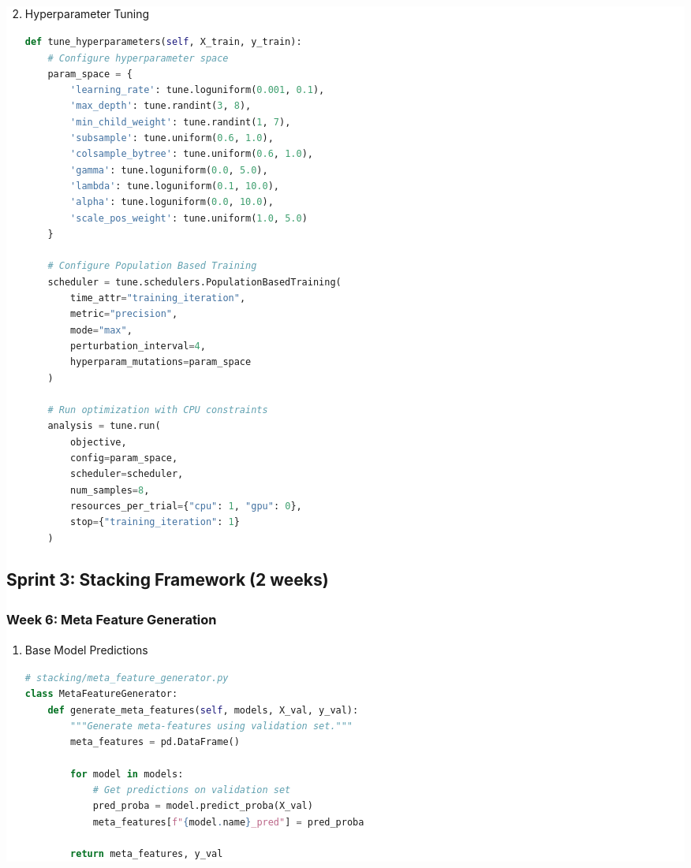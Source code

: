 2. Hyperparameter Tuning
   ```python
   def tune_hyperparameters(self, X_train, y_train):
       # Configure hyperparameter space
       param_space = {
           'learning_rate': tune.loguniform(0.001, 0.1),
           'max_depth': tune.randint(3, 8),
           'min_child_weight': tune.randint(1, 7),
           'subsample': tune.uniform(0.6, 1.0),
           'colsample_bytree': tune.uniform(0.6, 1.0),
           'gamma': tune.loguniform(0.0, 5.0),
           'lambda': tune.loguniform(0.1, 10.0),
           'alpha': tune.loguniform(0.0, 10.0),
           'scale_pos_weight': tune.uniform(1.0, 5.0)
       }

       # Configure Population Based Training
       scheduler = tune.schedulers.PopulationBasedTraining(
           time_attr="training_iteration",
           metric="precision",
           mode="max",
           perturbation_interval=4,
           hyperparam_mutations=param_space
       )

       # Run optimization with CPU constraints
       analysis = tune.run(
           objective,
           config=param_space,
           scheduler=scheduler,
           num_samples=8,
           resources_per_trial={"cpu": 1, "gpu": 0},
           stop={"training_iteration": 1}
       )
   ```

## Sprint 3: Stacking Framework (2 weeks)

### Week 6: Meta Feature Generation
1. Base Model Predictions
   ```python
   # stacking/meta_feature_generator.py
   class MetaFeatureGenerator:
       def generate_meta_features(self, models, X_val, y_val):
           """Generate meta-features using validation set."""
           meta_features = pd.DataFrame()
           
           for model in models:
               # Get predictions on validation set
               pred_proba = model.predict_proba(X_val)
               meta_features[f"{model.name}_pred"] = pred_proba
           
           return meta_features, y_val
   ```
